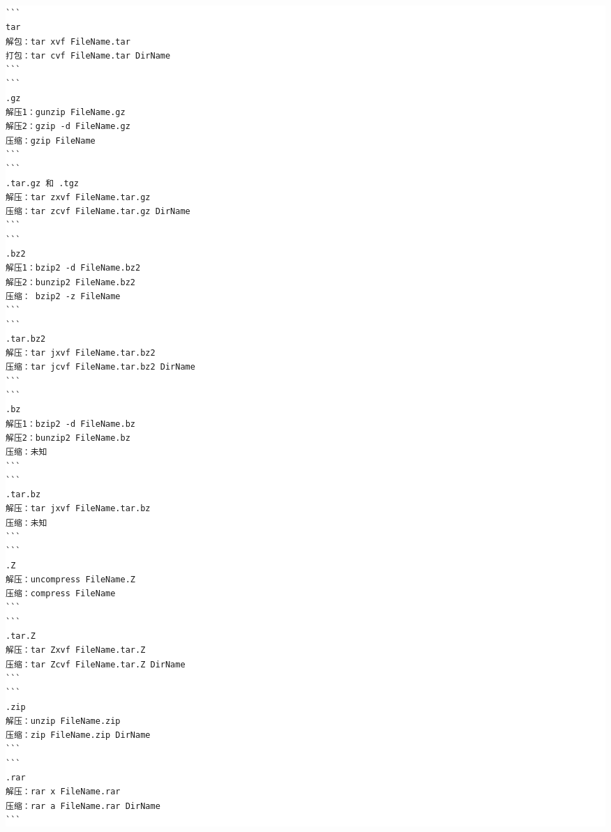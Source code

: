 	``` 
	tar
	解包：tar xvf FileName.tar
	打包：tar cvf FileName.tar DirName
	```
	```
	.gz
	解压1：gunzip FileName.gz
	解压2：gzip -d FileName.gz
	压缩：gzip FileName
	```
	```
	.tar.gz 和 .tgz
	解压：tar zxvf FileName.tar.gz
	压缩：tar zcvf FileName.tar.gz DirName
	```
	```
	.bz2
	解压1：bzip2 -d FileName.bz2
	解压2：bunzip2 FileName.bz2
	压缩： bzip2 -z FileName
	```
	```
	.tar.bz2
	解压：tar jxvf FileName.tar.bz2
	压缩：tar jcvf FileName.tar.bz2 DirName
	```
	```
	.bz
	解压1：bzip2 -d FileName.bz
	解压2：bunzip2 FileName.bz
	压缩：未知
	```
	```
	.tar.bz
	解压：tar jxvf FileName.tar.bz
	压缩：未知
	```
	```
	.Z
	解压：uncompress FileName.Z
	压缩：compress FileName
	```
	```
	.tar.Z
	解压：tar Zxvf FileName.tar.Z
	压缩：tar Zcvf FileName.tar.Z DirName
	```
	```
	.zip
	解压：unzip FileName.zip
	压缩：zip FileName.zip DirName
	```
	```
	.rar
	解压：rar x FileName.rar
	压缩：rar a FileName.rar DirName 
	```
